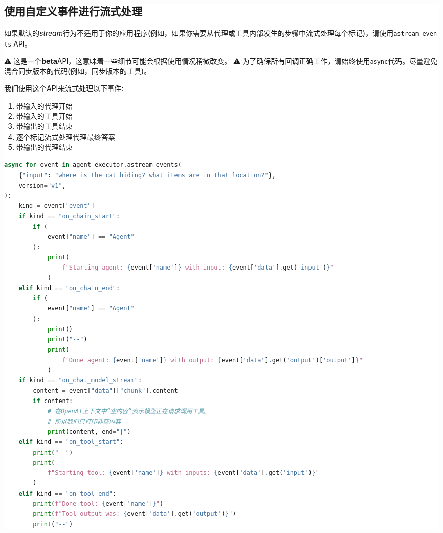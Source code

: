 ## 使用自定义事件进行流式处理

如果默认的*stream*行为不适用于你的应用程序(例如，如果你需要从代理或工具内部发生的步骤中流式处理每个标记)，请使用`astream_events` API。

⚠️ 这是一个**beta**API，这意味着一些细节可能会根据使用情况稍微改变。
⚠️ 为了确保所有回调正确工作，请始终使用`async`代码。尽量避免混合同步版本的代码(例如，同步版本的工具)。

我们使用这个API来流式处理以下事件:

1. 带输入的代理开始
2. 带输入的工具开始
3. 带输出的工具结束
4. 逐个标记流式处理代理最终答案
5. 带输出的代理结束


```python
async for event in agent_executor.astream_events(
    {"input": "where is the cat hiding? what items are in that location?"},
    version="v1",
):
    kind = event["event"]
    if kind == "on_chain_start":
        if (
            event["name"] == "Agent"
        ):
            print(
                f"Starting agent: {event['name']} with input: {event['data'].get('input')}"
            )
    elif kind == "on_chain_end":
        if (
            event["name"] == "Agent"
        ):
            print()
            print("--")
            print(
                f"Done agent: {event['name']} with output: {event['data'].get('output')['output']}"
            )
    if kind == "on_chat_model_stream":
        content = event["data"]["chunk"].content
        if content:
            # 在OpenAI上下文中“空内容”表示模型正在请求调用工具。
            # 所以我们只打印非空内容
            print(content, end="|")
    elif kind == "on_tool_start":
        print("--")
        print(
            f"Starting tool: {event['name']} with inputs: {event['data'].get('input')}"
        )
    elif kind == "on_tool_end":
        print(f"Done tool: {event['name']}")
        print(f"Tool output was: {event['data'].get('output')}")
        print("--")
```
